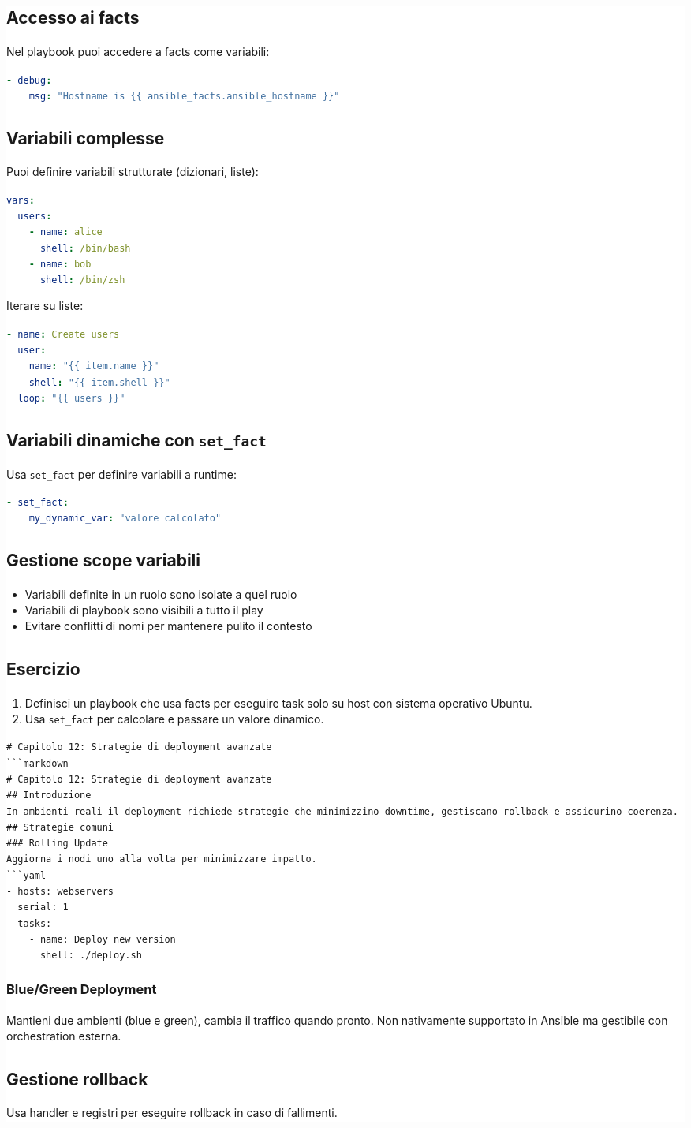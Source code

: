 ## Accesso ai facts
Nel playbook puoi accedere a facts come variabili:
```yaml
- debug:
    msg: "Hostname is {{ ansible_facts.ansible_hostname }}"
```
## Variabili complesse
Puoi definire variabili strutturate (dizionari, liste):
```yaml
vars:
  users:
    - name: alice
      shell: /bin/bash
    - name: bob
      shell: /bin/zsh
```
Iterare su liste:
```yaml
- name: Create users
  user:
    name: "{{ item.name }}"
    shell: "{{ item.shell }}"
  loop: "{{ users }}"
```
## Variabili dinamiche con `set_fact`
Usa `set_fact` per definire variabili a runtime:
```yaml
- set_fact:
    my_dynamic_var: "valore calcolato"
```
## Gestione scope variabili
* Variabili definite in un ruolo sono isolate a quel ruolo
* Variabili di playbook sono visibili a tutto il play
* Evitare conflitti di nomi per mantenere pulito il contesto
## Esercizio
1. Definisci un playbook che usa facts per eseguire task solo su host con sistema operativo Ubuntu.
2. Usa `set_fact` per calcolare e passare un valore dinamico.
````
# Capitolo 12: Strategie di deployment avanzate
```markdown
# Capitolo 12: Strategie di deployment avanzate
## Introduzione
In ambienti reali il deployment richiede strategie che minimizzino downtime, gestiscano rollback e assicurino coerenza.
## Strategie comuni
### Rolling Update
Aggiorna i nodi uno alla volta per minimizzare impatto.
```yaml
- hosts: webservers
  serial: 1
  tasks:
    - name: Deploy new version
      shell: ./deploy.sh
````
### Blue/Green Deployment
Mantieni due ambienti (blue e green), cambia il traffico quando pronto.
Non nativamente supportato in Ansible ma gestibile con orchestration esterna.
## Gestione rollback
Usa handler e registri per eseguire rollback in caso di fallimenti.